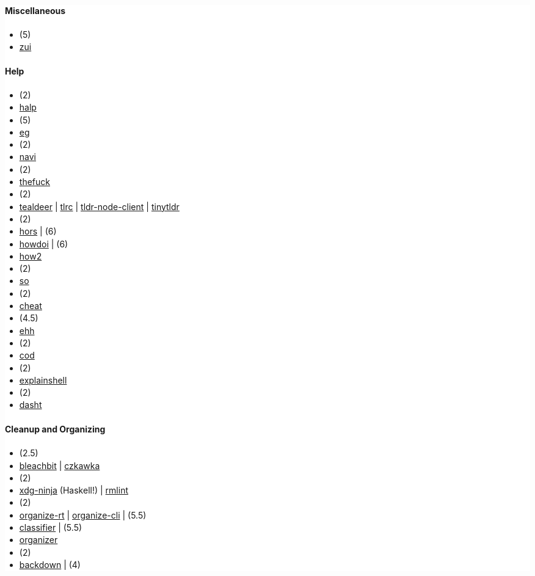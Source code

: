 #### Miscellaneous

* (5)
* [zui](https://github.com/brimdata/zui)

#### Help

* (2)
* [halp](https://github.com/orhun/halp)
* (5)
* [eg](https://github.com/srsudar/eg)
* (2)
* [navi](https://github.com/denisidoro/navi)
* (2)
* [thefuck](https://github.com/nvbn/thefuck)
* (2)
* [tealdeer](https://github.com/dbrgn/tealdeer) 
   | [tlrc](https://github.com/tldr-pages/tlrc) 
   | [tldr-node-client](https://github.com/tldr-pages/tldr-node-client) 
   | [tinytldr](https://github.com/kovmir/tinytldr)
* (2)
* [hors](https://github.com/WindSoilder/hors) 
   | (6)
* [howdoi](https://github.com/gleitz/howdoi) 
   | (6)
* [how2](https://github.com/santinic/how2)
* (2)
* [so](https://github.com/samtay/so)
* (2)
* [cheat](https://github.com/cheat/cheat)
* (4.5)
* [ehh](https://github.com/lennardv2/ehh)
* (2)
* [cod](https://github.com/dim-an/cod)
* (2)
* [explainshell](https://github.com/idank/explainshell)
* (2)
* [dasht](https://github.com/sunaku/dasht)

#### Cleanup and Organizing

* (2.5)
* [bleachbit](https://www.bleachbit.org/) 
   | [czkawka](https://qarmin.github.io/czkawka/)
* (2)
* [xdg-ninja]() (Haskell!) 
   | [rmlint](https://rmlint.readthedocs.io/)
* (2)
* [organize-rt](https://gitlab.com/simonsan/organize-rt) 
   | [organize-cli](https://github.com/ManrajGrover/organize-cli) 
   | (5.5)
* [classifier](https://github.com/bhrigu123/classifier) 
   | (5.5)
* [organizer](https://gitlab.gnome.org/aviwad/organizer)
* (2)
* [backdown](https://github.com/Canop/backdown) 
   | (4)
